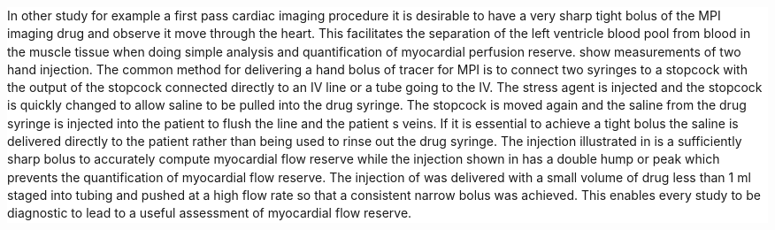 In other study for example a first pass cardiac imaging procedure it is desirable to have a very sharp tight bolus of the MPI imaging drug and observe it move through the heart. This facilitates the separation of the left ventricle blood pool from blood in the muscle tissue when doing simple analysis and quantification of myocardial perfusion reserve. show measurements of two hand injection. The common method for delivering a hand bolus of tracer for MPI is to connect two syringes to a stopcock with the output of the stopcock connected directly to an IV line or a tube going to the IV. The stress agent is injected and the stopcock is quickly changed to allow saline to be pulled into the drug syringe. The stopcock is moved again and the saline from the drug syringe is injected into the patient to flush the line and the patient s veins. If it is essential to achieve a tight bolus the saline is delivered directly to the patient rather than being used to rinse out the drug syringe. The injection illustrated in is a sufficiently sharp bolus to accurately compute myocardial flow reserve while the injection shown in has a double hump or peak which prevents the quantification of myocardial flow reserve. The injection of was delivered with a small volume of drug less than 1 ml staged into tubing and pushed at a high flow rate so that a consistent narrow bolus was achieved. This enables every study to be diagnostic to lead to a useful assessment of myocardial flow reserve.

